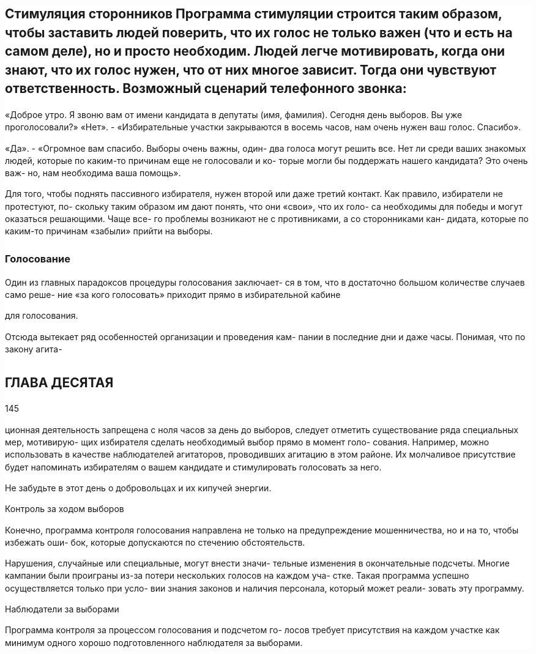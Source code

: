 ## Стимуляция сторонников Программа стимуляции строится таким образом, чтобы заставить людей поверить, что их голос не только важен (что и есть на самом деле), но и просто необходим. Людей легче мотивировать, когда они знают, что их голос нужен, что от них многое зависит. Тогда они чувствуют ответственность. Возможный сценарий телефонного звонка:

«Доброе утро. Я звоню вам от имени кандидата в депутаты (имя, фамилия). Сегодня день выборов. Вы уже проголосовали?» «Нет». - «Избирательные участки закрываются в восемь часов, нам очень нужен ваш голос. Спасибо».

«Да». - «Огромное вам спасибо. Выборы очень важны, один- два голоса могут решить все. Нет ли среди ваших знакомых людей, которые по каким-то причинам еще не голосовали и ко- торые могли бы поддержать нашего кандидата? Это очень важ- но, нам необходима ваша помощь».

Для того, чтобы поднять пассивного избирателя, нужен второй или даже третий контакт. Как правило, избиратели не протестуют, по- скольку таким образом им дают понять, что они «свои», что их голо- са необходимы для победы и могут оказаться решающими. Чаще все- го проблемы возникают не с противниками, а со сторонниками кан- дидата, которые по каким-то причинам «забыли» прийти на выборы.

### Голосование

Один из главных парадоксов процедуры голосования заключает- ся в том, что в достаточно большом количестве случаев само реше- ние «за кого голосовать» приходит прямо в избирательной кабине

для голосования.

Отсюда вытекает ряд особенностей организации и проведения кам- пании в последние дни и даже часы. Понимая, что по закону агита-

## ГЛАВА ДЕСЯТАЯ

145

ционная деятельность запрещена с ноля часов за день до выборов, следует отметить существование ряда специальных мер, мотивирую- щих избирателя сделать необходимый выбор прямо в момент голо- сования. Например, можно использовать в качестве наблюдателей агитаторов, проводивших агитацию в этом районе. Их молчаливое присутствие будет напоминать избирателям о вашем кандидате и стимулировать голосовать за него.

Не забудьте в этот день о добровольцах и их кипучей энергии.

Контроль за ходом выборов

Конечно, программа контроля голосования направлена не только на предупреждение мошенничества, но и на то, чтобы избежать оши- бок, которые допускаются по стечению обстоятельств.

Нарушения, случайные или специальные, могут внести значи- тельные изменения в окончательные подсчеты. Многие кампании были проиграны из-за потери нескольких голосов на каждом уча- стке. Такая программа успешно осуществляется только при усло- вии знания законов и наличия персонала, который может реали- зовать эту программу.

Наблюдатели за выборами

Программа контроля за процессом голосования и подсчетом го- лосов требует присутствия на каждом участке как минимум одного хорошо подготовленного наблюдателя за выборами.
